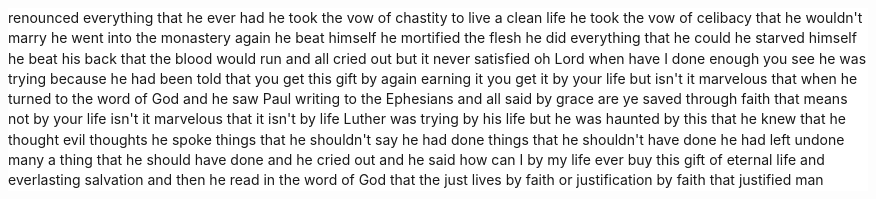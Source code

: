 renounced everything
that he ever had
he took the vow of chastity
to live a clean life
he took the vow of celibacy
that he wouldn't marry
he went into the monastery
again
he beat himself
he mortified the flesh
he did everything
that he could
he starved himself
he beat his back
that the blood would run
and all cried out
but it never satisfied
oh Lord
when have I done enough
you see
he was trying
because he had been told
that you get this gift
by again earning it
you get it by your life
but isn't it marvelous
that when he turned
to the word of God
and he saw Paul
writing to the Ephesians
and all said
by grace are ye saved
through faith
that means
not by your life
isn't it marvelous
that it isn't by life
Luther was trying
by his life
but he was haunted
by this
that he knew
that he thought evil thoughts
he spoke things
that he shouldn't say
he had done things
that he shouldn't have done
he had left undone
many a thing
that he should have done
and he cried out
and he said
how can I by my life
ever buy
this gift
of eternal life
and everlasting salvation
and then he read
in the word of God
that the just lives
by faith
or justification
by faith
that justified man